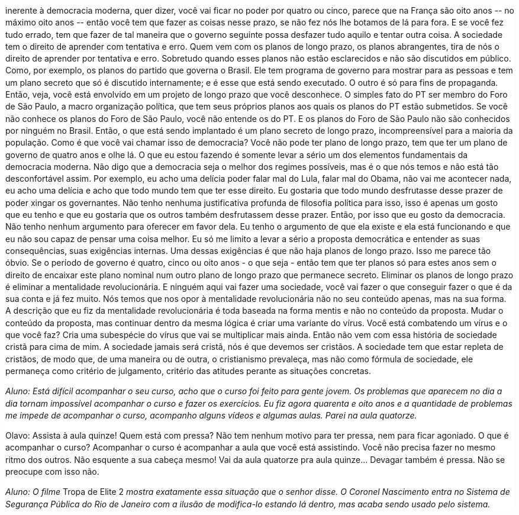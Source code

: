 inerente à democracia moderna, quer dizer, você vai ficar no poder por quatro ou cinco, parece que na França são oito anos -- no máximo oito anos -- então você tem que fazer as coisas nesse prazo, se não fez nós lhe botamos de lá para fora. E se você fez tudo errado, tem que fazer de tal maneira que o governo seguinte possa desfazer tudo aquilo e tentar outra coisa. A sociedade tem o direito de aprender com tentativa e erro. Quem vem com os planos de longo prazo, os planos abrangentes, tira de nós o direito de aprender por tentativa e erro. Sobretudo quando esses planos não estão esclarecidos e não são discutidos em público. Como, por exemplo, os planos do partido que governa o Brasil. Ele tem programa de governo para mostrar para as pessoas e tem um plano secreto que só é discutido internamente; e é esse que está sendo executado. O outro é só para fins de propaganda. Então, veja, você está envolvido em um projeto de longo prazo que você desconhece. O simples fato do PT ser membro do Foro de São Paulo, a macro organização política, que tem seus próprios planos aos quais os planos do PT estão submetidos. Se você não conhece os planos do Foro de São Paulo, você não entende os do PT. E os planos do Foro de São Paulo não são conhecidos por ninguém no Brasil. Então, o que está sendo implantado é um plano secreto de longo prazo, incompreensível para a maioria da população. Como é que você vai chamar isso de democracia? Você não pode ter plano de longo prazo, tem que ter um plano de governo de quatro anos e olhe lá. O que eu estou fazendo é somente levar a sério um dos elementos fundamentais da democracia moderna. Não digo que a democracia seja o melhor dos regimes possíveis, mas é o que nós temos e não está tão desconfortável assim. Por exemplo, eu acho uma delícia poder falar mal do Lula, falar mal do Obama, não vai me acontecer nada, eu acho uma delícia e acho que todo mundo tem que ter esse direito. Eu gostaria que todo mundo desfrutasse desse prazer de poder xingar os governantes. Não tenho nenhuma justificativa profunda de filosofia política para isso, isso é apenas um gosto que eu tenho e que eu gostaria que os outros também desfrutassem desse prazer. Então, por isso que eu gosto da democracia. Não tenho nenhum argumento para oferecer em favor dela. Eu tenho o argumento de que ela existe e ela está funcionando e que eu não sou capaz de pensar uma coisa melhor. Eu só me limito a levar a sério a proposta democrática e entender as suas consequências, suas exigências internas. Uma dessas exigências é que não haja planos de longo prazo. Isso me parece tão óbvio. Se o período de governo é quatro, cinco ou oito anos - o que seja - então tem que ter planos só para estes anos sem o direito de encaixar este plano nominal num outro plano de longo prazo que permanece secreto. Eliminar os planos de longo prazo é eliminar a mentalidade revolucionária. E ninguém aqui vai fazer uma sociedade, você vai fazer o que conseguir fazer o que é da sua conta e já fez muito. Nós temos que nos opor à mentalidade revolucionária não no seu conteúdo apenas, mas na sua forma. A descrição que eu fiz da mentalidade revolucionária é toda baseada na forma mentis e não no conteúdo da proposta. Mudar o conteúdo da proposta, mas continuar dentro da mesma lógica é criar uma variante do vírus. Você está combatendo um vírus e o que você faz? Cria uma subespécie do vírus que vai se multiplicar mais ainda. Então não vem com essa história de sociedade cristã para cima de mim. A sociedade jamais será cristã, nós é que devemos ser cristãos. A sociedade tem que estar repleta de cristãos, de modo que, de uma maneira ou de outra, o cristianismo prevaleça, mas não como fórmula de sociedade, ele permaneça como critério de julgamento, critério das atitudes perante as situações concretas.

*Aluno: Está difícil acompanhar o seu curso, acho que o curso foi feito para gente jovem. Os problemas que aparecem no dia a dia tornam impossível acompanhar o curso e fazer os exercícios. Eu fiz agora quarenta e oito anos e a quantidade de problemas me impede de acompanhar o curso, acompanho alguns vídeos e algumas aulas. Parei na aula quatorze.*

Olavo: Assista à aula quinze! Quem está com pressa? Não tem nenhum motivo para ter pressa, nem para ficar agoniado. O que é acompanhar o curso? Acompanhar o curso é acompanhar a aula que você está assistindo. Você não precisa fazer no mesmo ritmo dos outros. Não esquente a sua cabeça mesmo! Vai da aula quatorze pra aula quinze\... Devagar também é pressa. Não se preocupe com isso não.

*Aluno: O filme* Tropa de Elite 2 *mostra exatamente essa situação que o senhor disse. O Coronel Nascimento entra no Sistema de Segurança Pública do Rio de Janeiro com a ilusão de modifica-lo estando lá dentro, mas acaba sendo usado pelo sistema.*
